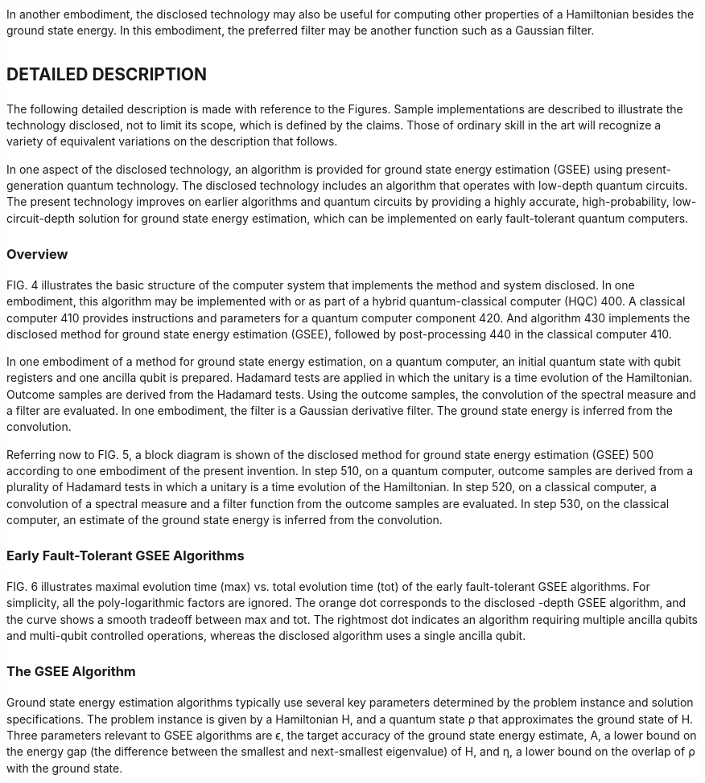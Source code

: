 In another embodiment, the disclosed technology may also be useful for computing other properties of a Hamiltonian besides the ground state energy. In this embodiment, the preferred filter may be another function such as a Gaussian filter.

## DETAILED DESCRIPTION

The following detailed description is made with reference to the Figures. Sample implementations are described to illustrate the technology disclosed, not to limit its scope, which is defined by the claims. Those of ordinary skill in the art will recognize a variety of equivalent variations on the description that follows.

In one aspect of the disclosed technology, an algorithm is provided for ground state energy estimation (GSEE) using present-generation quantum technology. The disclosed technology includes an algorithm that operates with low-depth quantum circuits. The present technology improves on earlier algorithms and quantum circuits by providing a highly accurate, high-probability, low-circuit-depth solution for ground state energy estimation, which can be implemented on early fault-tolerant quantum computers.

### Overview

FIG. 4 illustrates the basic structure of the computer system that implements the method and system disclosed. In one embodiment, this algorithm may be implemented with or as part of a hybrid quantum-classical computer (HQC) 400. A classical computer 410 provides instructions and parameters for a quantum computer component 420. And algorithm 430 implements the disclosed method for ground state energy estimation (GSEE), followed by post-processing 440 in the classical computer 410.

In one embodiment of a method for ground state energy estimation, on a quantum computer, an initial quantum state with qubit registers and one ancilla qubit is prepared. Hadamard tests are applied in which the unitary is a time evolution of the Hamiltonian. Outcome samples are derived from the Hadamard tests. Using the outcome samples, the convolution of the spectral measure and a filter are evaluated. In one embodiment, the filter is a Gaussian derivative filter. The ground state energy is inferred from the convolution.

Referring now to FIG. 5, a block diagram is shown of the disclosed method for ground state energy estimation (GSEE) 500 according to one embodiment of the present invention. In step 510, on a quantum computer, outcome samples are derived from a plurality of Hadamard tests in which a unitary is a time evolution of the Hamiltonian. In step 520, on a classical computer, a convolution of a spectral measure and a filter function from the outcome samples are evaluated. In step 530, on the classical computer, an estimate of the ground state energy is inferred from the convolution.

### Early Fault-Tolerant GSEE Algorithms

FIG. 6 illustrates maximal evolution time (max) vs. total evolution time (tot) of the early fault-tolerant GSEE algorithms. For simplicity, all the poly-logarithmic factors are ignored. The orange dot corresponds to the disclosed -depth GSEE algorithm, and the curve shows a smooth tradeoff between max and tot. The rightmost dot indicates an algorithm requiring multiple ancilla qubits and multi-qubit controlled operations, whereas the disclosed algorithm uses a single ancilla qubit.

### The GSEE Algorithm

Ground state energy estimation algorithms typically use several key parameters determined by the problem instance and solution specifications. The problem instance is given by a Hamiltonian H, and a quantum state ρ that approximates the ground state of H. Three parameters relevant to GSEE algorithms are ϵ, the target accuracy of the ground state energy estimate, A, a lower bound on the energy gap (the difference between the smallest and next-smallest eigenvalue) of H, and η, a lower bound on the overlap of ρ with the ground state.
